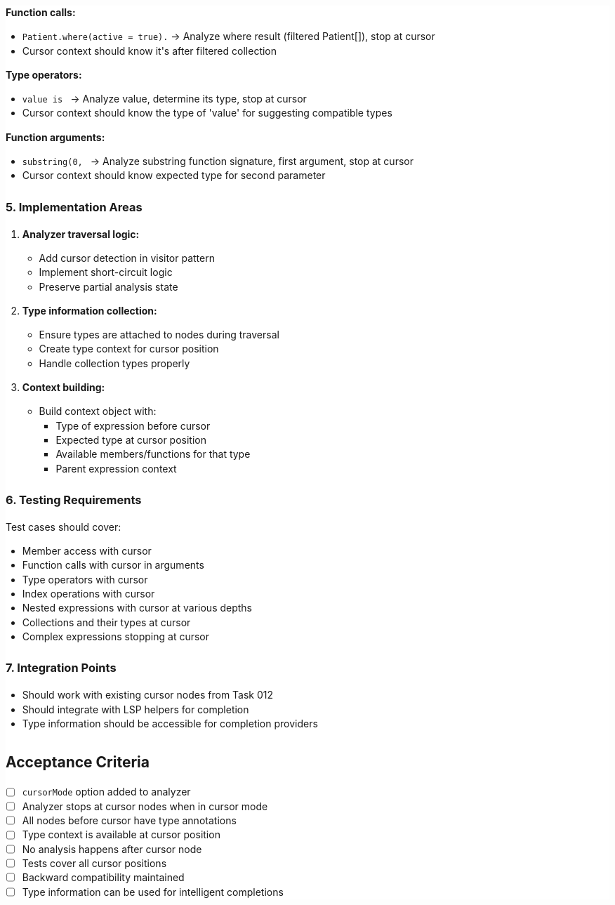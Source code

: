 **Function calls:**
- `Patient.where(active = true).` → Analyze where result (filtered Patient[]), stop at cursor
- Cursor context should know it's after filtered collection

**Type operators:**
- `value is ` → Analyze value, determine its type, stop at cursor
- Cursor context should know the type of 'value' for suggesting compatible types

**Function arguments:**
- `substring(0, ` → Analyze substring function signature, first argument, stop at cursor
- Cursor context should know expected type for second parameter

### 5. Implementation Areas

1. **Analyzer traversal logic:**
   - Add cursor detection in visitor pattern
   - Implement short-circuit logic
   - Preserve partial analysis state

2. **Type information collection:**
   - Ensure types are attached to nodes during traversal
   - Create type context for cursor position
   - Handle collection types properly

3. **Context building:**
   - Build context object with:
     - Type of expression before cursor
     - Expected type at cursor position
     - Available members/functions for that type
     - Parent expression context

### 6. Testing Requirements

Test cases should cover:
- Member access with cursor
- Function calls with cursor in arguments
- Type operators with cursor
- Index operations with cursor
- Nested expressions with cursor at various depths
- Collections and their types at cursor
- Complex expressions stopping at cursor

### 7. Integration Points

- Should work with existing cursor nodes from Task 012
- Should integrate with LSP helpers for completion
- Type information should be accessible for completion providers

## Acceptance Criteria

- [ ] `cursorMode` option added to analyzer
- [ ] Analyzer stops at cursor nodes when in cursor mode
- [ ] All nodes before cursor have type annotations
- [ ] Type context is available at cursor position
- [ ] No analysis happens after cursor node
- [ ] Tests cover all cursor positions
- [ ] Backward compatibility maintained
- [ ] Type information can be used for intelligent completions
